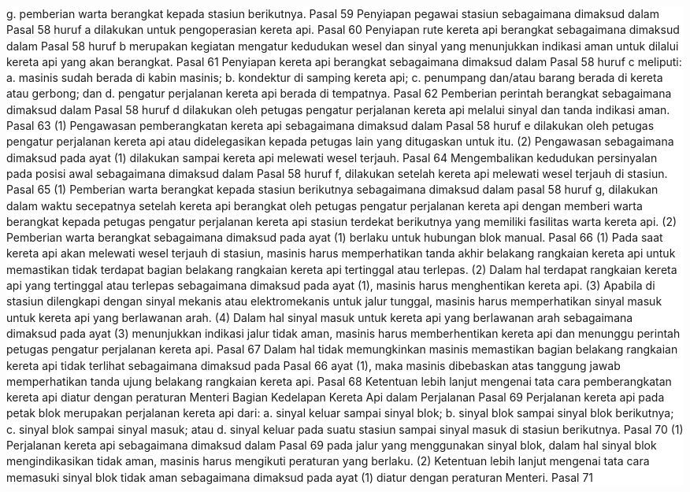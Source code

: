 g. pemberian warta berangkat kepada stasiun berikutnya.
Pasal 59
Penyiapan pegawai stasiun sebagaimana dimaksud dalam Pasal 58 huruf a dilakukan untuk pengoperasian kereta api.
Pasal 60
Penyiapan rute kereta api berangkat sebagaimana dimaksud dalam Pasal 58 huruf b merupakan kegiatan mengatur kedudukan wesel dan sinyal yang menunjukkan indikasi aman untuk dilalui kereta api yang akan berangkat.
Pasal 61
Penyiapan kereta api berangkat sebagaimana dimaksud dalam Pasal 58 huruf c meliputi:
a. masinis sudah berada di kabin masinis;
b. kondektur di samping kereta api;
c. penumpang dan/atau barang berada di kereta atau gerbong; dan
d. pengatur perjalanan kereta api berada di tempatnya.
Pasal 62
Pemberian perintah berangkat sebagaimana dimaksud dalam Pasal 58 huruf d dilakukan oleh petugas pengatur perjalanan kereta api melalui sinyal dan tanda indikasi aman.
Pasal 63
(1) Pengawasan pemberangkatan kereta api sebagaimana dimaksud dalam Pasal 58 huruf e dilakukan oleh petugas pengatur perjalanan kereta api atau didelegasikan kepada petugas lain yang ditugaskan untuk itu.
(2) Pengawasan sebagaimana dimaksud pada ayat (1) dilakukan sampai kereta api melewati wesel terjauh.
Pasal 64
Mengembalikan kedudukan persinyalan pada posisi awal sebagaimana dimaksud dalam Pasal 58 huruf f, dilakukan setelah kereta api melewati wesel terjauh di stasiun.
Pasal 65
(1) Pemberian warta berangkat kepada stasiun berikutnya sebagaimana dimaksud dalam pasal 58 huruf g, dilakukan dalam waktu secepatnya setelah kereta api berangkat oleh petugas pengatur perjalanan kereta api dengan memberi warta berangkat kepada petugas pengatur perjalanan kereta api stasiun terdekat berikutnya yang memiliki fasilitas warta kereta api.
(2) Pemberian warta berangkat sebagaimana dimaksud pada ayat (1) berlaku untuk hubungan blok manual.
Pasal 66
(1) Pada saat kereta api akan melewati wesel terjauh di stasiun, masinis harus memperhatikan tanda akhir belakang rangkaian kereta api untuk memastikan tidak terdapat bagian belakang rangkaian kereta api tertinggal atau terlepas.
(2) Dalam hal terdapat rangkaian kereta api yang tertinggal atau terlepas sebagaimana dimaksud pada ayat (1), masinis harus menghentikan kereta api.
(3) Apabila di stasiun dilengkapi dengan sinyal mekanis atau elektromekanis untuk jalur tunggal, masinis harus memperhatikan sinyal masuk untuk kereta api yang berlawanan arah.
(4) Dalam hal sinyal masuk untuk kereta api yang berlawanan arah sebagaimana dimaksud pada ayat (3) menunjukkan indikasi jalur tidak aman, masinis harus memberhentikan kereta api dan menunggu perintah petugas pengatur perjalanan kereta api.
Pasal 67
Dalam hal tidak memungkinkan masinis memastikan bagian belakang rangkaian kereta api tidak terlihat sebagaimana dimaksud pada Pasal 66 ayat (1), maka masinis dibebaskan atas tanggung jawab memperhatikan tanda ujung belakang rangkaian kereta api.
Pasal 68
Ketentuan lebih lanjut mengenai tata cara pemberangkatan kereta api diatur dengan peraturan Menteri
Bagian Kedelapan Kereta Api dalam Perjalanan
Pasal 69
Perjalanan kereta api pada petak blok merupakan perjalanan kereta api dari:
a. sinyal keluar sampai sinyal blok;
b. sinyal blok sampai sinyal blok berikutnya;
c. sinyal blok sampai sinyal masuk; atau
d. sinyal keluar pada suatu stasiun sampai sinyal masuk di stasiun berikutnya.
Pasal 70
(1) Perjalanan kereta api sebagaimana dimaksud dalam Pasal 69 pada jalur yang menggunakan sinyal blok, dalam hal sinyal blok mengindikasikan tidak aman, masinis harus mengikuti peraturan yang berlaku.
(2) Ketentuan lebih lanjut mengenai tata cara memasuki sinyal blok tidak aman sebagaimana dimaksud pada ayat (1) diatur dengan peraturan Menteri.
Pasal 71